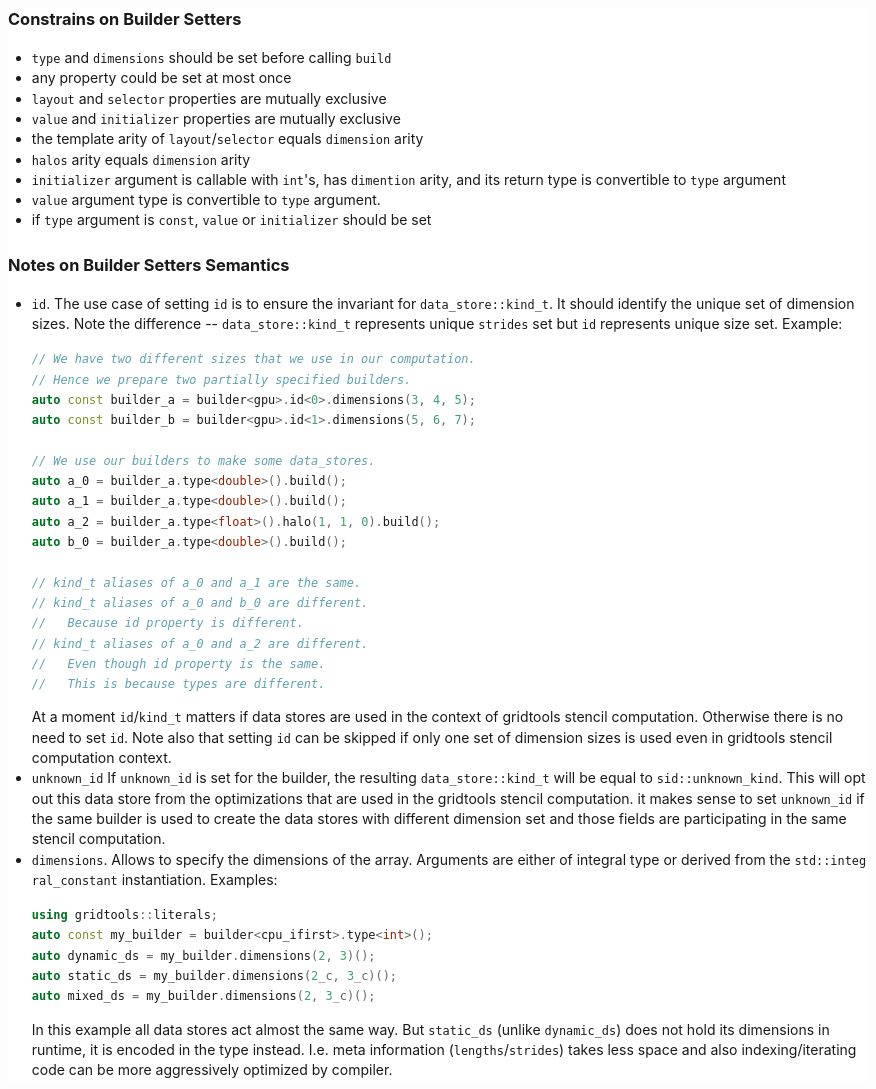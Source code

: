 ### Constrains on Builder Setters
  
  - `type` and `dimensions` should be set before calling `build`
  - any property could be set at most once
  - `layout` and `selector` properties are mutually exclusive
  - `value` and `initializer` properties are mutually exclusive
  - the template arity of `layout`/`selector` equals `dimension` arity
  - `halos` arity equals `dimension` arity
  - `initializer` argument is callable with `int`'s, has `dimention` arity,
     and its return type is convertible to `type` argument
  - `value` argument type is convertible to `type` argument.
  - if `type` argument is `const`, `value` or `initializer` should be set

### Notes on Builder Setters Semantics

  - `id`. The use case of setting `id` is to ensure the invariant for `data_store::kind_t`. It should identify
    the unique set of dimension sizes. Note the difference -- `data_store::kind_t` represents unique `strides`
    set but `id` represents unique size set. Example:
    ```C++
    // We have two different sizes that we use in our computation.
    // Hence we prepare two partially specified builders.  
    auto const builder_a = builder<gpu>.id<0>.dimensions(3, 4, 5);
    auto const builder_b = builder<gpu>.id<1>.dimensions(5, 6, 7);
    
    // We use our builders to make some data_stores.
    auto a_0 = builder_a.type<double>().build();
    auto a_1 = builder_a.type<double>().build();
    auto a_2 = builder_a.type<float>().halo(1, 1, 0).build();
    auto b_0 = builder_a.type<double>().build();

    // kind_t aliases of a_0 and a_1 are the same.
    // kind_t aliases of a_0 and b_0 are different.
    //   Because id property is different.
    // kind_t aliases of a_0 and a_2 are different.
    //   Even though id property is the same.
    //   This is because types are different.
    ```
    At a moment `id`/`kind_t` matters if data stores are used in the context of gridtools stencil computation.
    Otherwise there is no need to set `id`. Note also that setting `id` can be skipped if only one set
    of dimension sizes is used even in gridtools stencil computation context.
  - `unknown_id`  If `unknown_id` is set for the builder, the resulting `data_store::kind_t` will be equal to
    `sid::unknown_kind`. This will opt out this data store from the optimizations that are used in the gridtools
    stencil computation. it makes sense to set `unknown_id` if the same builder is used to create the data stores with
    different dimension set and those fields are participating in the same stencil computation.
  - `dimensions`. Allows to specify the dimensions of the array. Arguments are either
    of integral type or derived from the `std::integral_constant` instantiation. Examples:
    ```C++
    using gridtools::literals;
    auto const my_builder = builder<cpu_ifirst>.type<int>();
    auto dynamic_ds = my_builder.dimensions(2, 3)();
    auto static_ds = my_builder.dimensions(2_c, 3_c)();
    auto mixed_ds = my_builder.dimensions(2, 3_c)();
    ```
    In this example all data stores act almost the same way.
    But `static_ds` (unlike `dynamic_ds`) does not hold its dimensions in runtime, it
    is encoded in the type instead. I.e. meta information (`lengths`/`strides`) takes less space
    and also indexing/iterating code can be more aggressively optimized by compiler. 